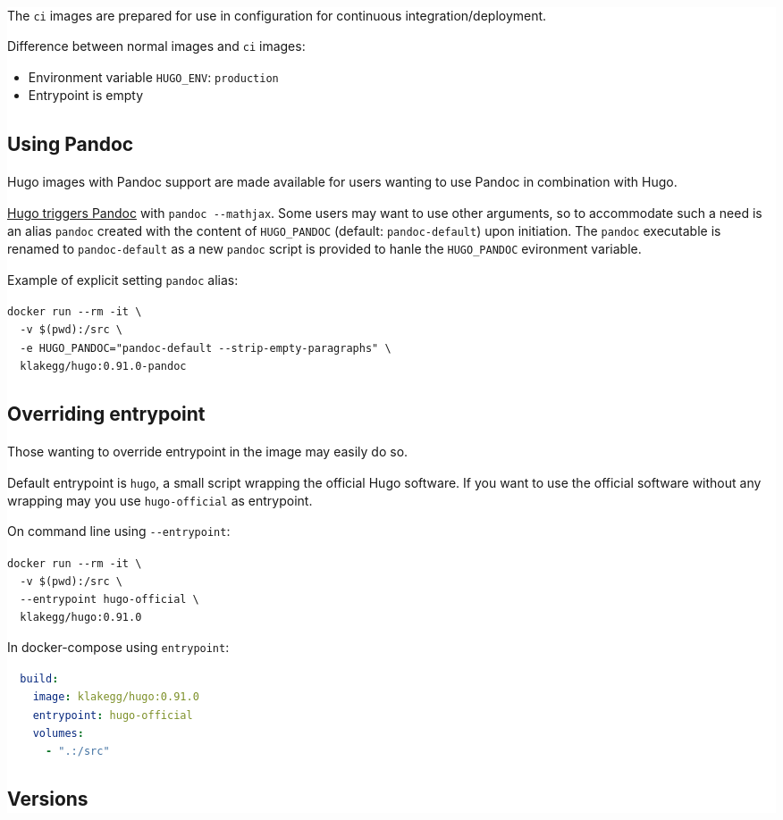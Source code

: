 The `ci` images are prepared for use in configuration for continuous integration/deployment.

Difference between normal images and `ci` images:

* Environment variable `HUGO_ENV`: `production`
* Entrypoint is empty


## Using Pandoc

Hugo images with Pandoc support are made available for users wanting to use Pandoc in combination with Hugo.

[Hugo triggers Pandoc](https://gohugo.io/content-management/formats/#additional-formats-through-external-helpers) with `pandoc --mathjax`.
Some users may want to use other arguments, so to accommodate such a need is an alias `pandoc` created with the content of `HUGO_PANDOC` (default: `pandoc-default`) upon initiation.
The `pandoc` executable is renamed to `pandoc-default` as a new `pandoc` script is provided to hanle the `HUGO_PANDOC` evironment variable.

Example of explicit setting `pandoc` alias:

```shell
docker run --rm -it \
  -v $(pwd):/src \
  -e HUGO_PANDOC="pandoc-default --strip-empty-paragraphs" \
  klakegg/hugo:0.91.0-pandoc
```


## Overriding entrypoint

Those wanting to override entrypoint in the image may easily do so.

Default entrypoint is `hugo`, a small script wrapping the official Hugo software. If you want to use the official software without any wrapping may you use `hugo-official` as entrypoint.

On command line using `--entrypoint`:

```shell
docker run --rm -it \
  -v $(pwd):/src \
  --entrypoint hugo-official \
  klakegg/hugo:0.91.0
```

In docker-compose using `entrypoint`:

```yaml
  build:
    image: klakegg/hugo:0.91.0
    entrypoint: hugo-official
    volumes:
      - ".:/src"
```


## Versions
